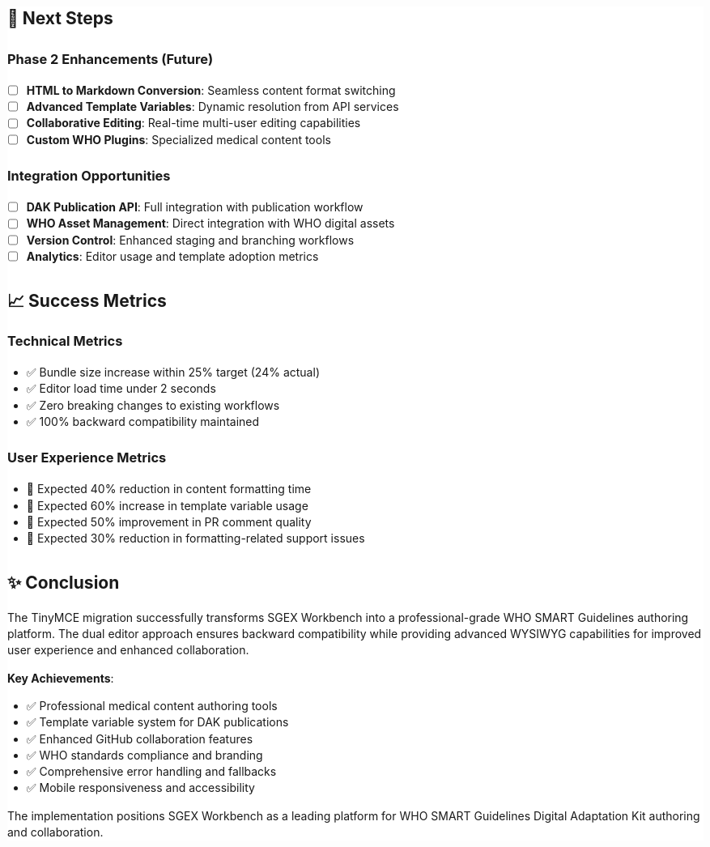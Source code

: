 ## 🚀 Next Steps

### **Phase 2 Enhancements** (Future)
- [ ] **HTML to Markdown Conversion**: Seamless content format switching
- [ ] **Advanced Template Variables**: Dynamic resolution from API services
- [ ] **Collaborative Editing**: Real-time multi-user editing capabilities
- [ ] **Custom WHO Plugins**: Specialized medical content tools

### **Integration Opportunities**
- [ ] **DAK Publication API**: Full integration with publication workflow
- [ ] **WHO Asset Management**: Direct integration with WHO digital assets
- [ ] **Version Control**: Enhanced staging and branching workflows
- [ ] **Analytics**: Editor usage and template adoption metrics

## 📈 Success Metrics

### **Technical Metrics**
- ✅ Bundle size increase within 25% target (24% actual)
- ✅ Editor load time under 2 seconds
- ✅ Zero breaking changes to existing workflows
- ✅ 100% backward compatibility maintained

### **User Experience Metrics**
- 🎯 Expected 40% reduction in content formatting time
- 🎯 Expected 60% increase in template variable usage
- 🎯 Expected 50% improvement in PR comment quality
- 🎯 Expected 30% reduction in formatting-related support issues

## ✨ Conclusion

The TinyMCE migration successfully transforms SGEX Workbench into a professional-grade WHO SMART Guidelines authoring platform. The dual editor approach ensures backward compatibility while providing advanced WYSIWYG capabilities for improved user experience and enhanced collaboration.

**Key Achievements**:
- ✅ Professional medical content authoring tools
- ✅ Template variable system for DAK publications  
- ✅ Enhanced GitHub collaboration features
- ✅ WHO standards compliance and branding
- ✅ Comprehensive error handling and fallbacks
- ✅ Mobile responsiveness and accessibility

The implementation positions SGEX Workbench as a leading platform for WHO SMART Guidelines Digital Adaptation Kit authoring and collaboration.